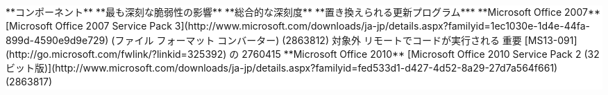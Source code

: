 </td>
<td style="border:1px solid black;">
**コンポーネント**

</td>
<td style="border:1px solid black;">
**最も深刻な脆弱性の影響**

</td>
<td style="border:1px solid black;">
**総合的な深刻度**

</td>
<td style="border:1px solid black;">
**置き換えられる更新プログラム***

</td>
</tr>
<tr>
<td style="border:1px solid black;" colspan="5">
**Microsoft Office 2007**

</td>
</tr>
<tr>
<td style="border:1px solid black;">
[Microsoft Office 2007 Service Pack 3](http://www.microsoft.com/downloads/ja-jp/details.aspx?familyid=1ec1030e-1d4e-44fa-899d-4590e9d9e729)  
(ファイル フォーマット コンバーター)  
(2863812)

</td>
<td style="border:1px solid black;">
対象外

</td>
<td style="border:1px solid black;">
リモートでコードが実行される

</td>
<td style="border:1px solid black;">
重要

</td>
<td style="border:1px solid black;">
[MS13-091](http://go.microsoft.com/fwlink/?linkid=325392) の 2760415

</td>
</tr>
<tr>
<td style="border:1px solid black;" colspan="5">
**Microsoft Office 2010**

</td>
</tr>
<tr>
<td style="border:1px solid black;">
[Microsoft Office 2010 Service Pack 2 (32 ビット版)](http://www.microsoft.com/downloads/ja-jp/details.aspx?familyid=fed533d1-d427-4d52-8a29-27d7a564f661)  
(2863817)

